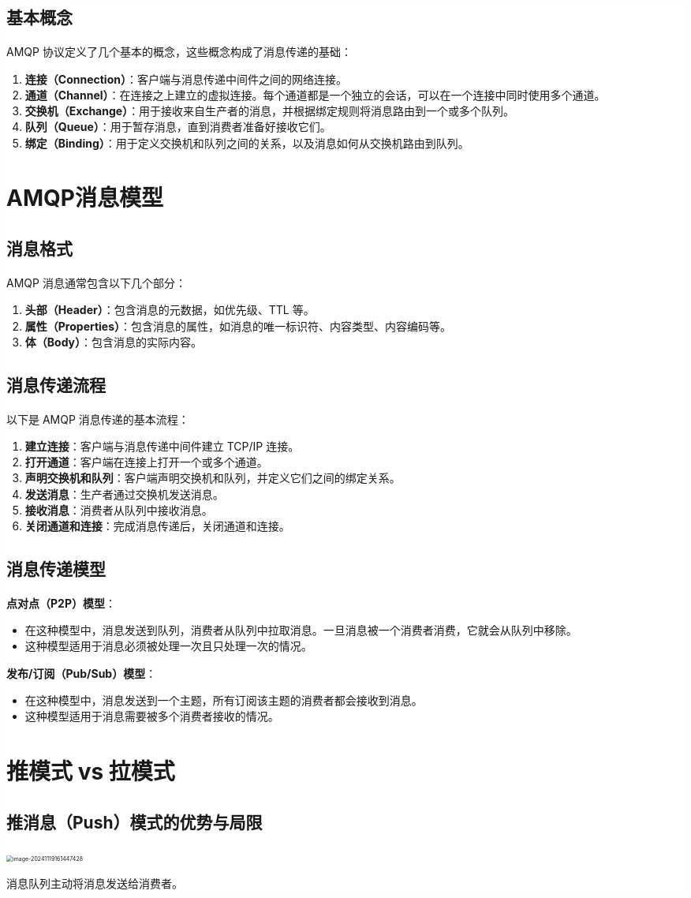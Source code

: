 ## 基本概念

AMQP 协议定义了几个基本的概念，这些概念构成了消息传递的基础：

1. **连接（Connection）**：客户端与消息传递中间件之间的网络连接。
2. **通道（Channel）**：在连接之上建立的虚拟连接。每个通道都是一个独立的会话，可以在一个连接中同时使用多个通道。
3. **交换机（Exchange）**：用于接收来自生产者的消息，并根据绑定规则将消息路由到一个或多个队列。
4. **队列（Queue）**：用于暂存消息，直到消费者准备好接收它们。
5. **绑定（Binding）**：用于定义交换机和队列之间的关系，以及消息如何从交换机路由到队列。

# AMQP消息模型

## 消息格式

AMQP 消息通常包含以下几个部分：

1. **头部（Header）**：包含消息的元数据，如优先级、TTL 等。
2. **属性（Properties）**：包含消息的属性，如消息的唯一标识符、内容类型、内容编码等。
3. **体（Body）**：包含消息的实际内容。

## 消息传递流程

以下是 AMQP 消息传递的基本流程：

1. **建立连接**：客户端与消息传递中间件建立 TCP/IP 连接。
2. **打开通道**：客户端在连接上打开一个或多个通道。
3. **声明交换机和队列**：客户端声明交换机和队列，并定义它们之间的绑定关系。
4. **发送消息**：生产者通过交换机发送消息。
5. **接收消息**：消费者从队列中接收消息。
6. **关闭通道和连接**：完成消息传递后，关闭通道和连接。

## 消息传递模型

**点对点（P2P）模型**：

- 在这种模型中，消息发送到队列，消费者从队列中拉取消息。一旦消息被一个消费者消费，它就会从队列中移除。
- 这种模型适用于消息必须被处理一次且只处理一次的情况。

**发布/订阅（Pub/Sub）模型**：

- 在这种模型中，消息发送到一个主题，所有订阅该主题的消费者都会接收到消息。
- 这种模型适用于消息需要被多个消费者接收的情况。

# 推模式 vs 拉模式

## 推消息（Push）模式的优势与局限

<img src="https://cdn.jsdelivr.net/gh/01Petard/imageURL@main/img/202411191614001.png" alt="image-20241119161447428" style="zoom:50%;" />

消息队列主动将消息发送给消费者。
